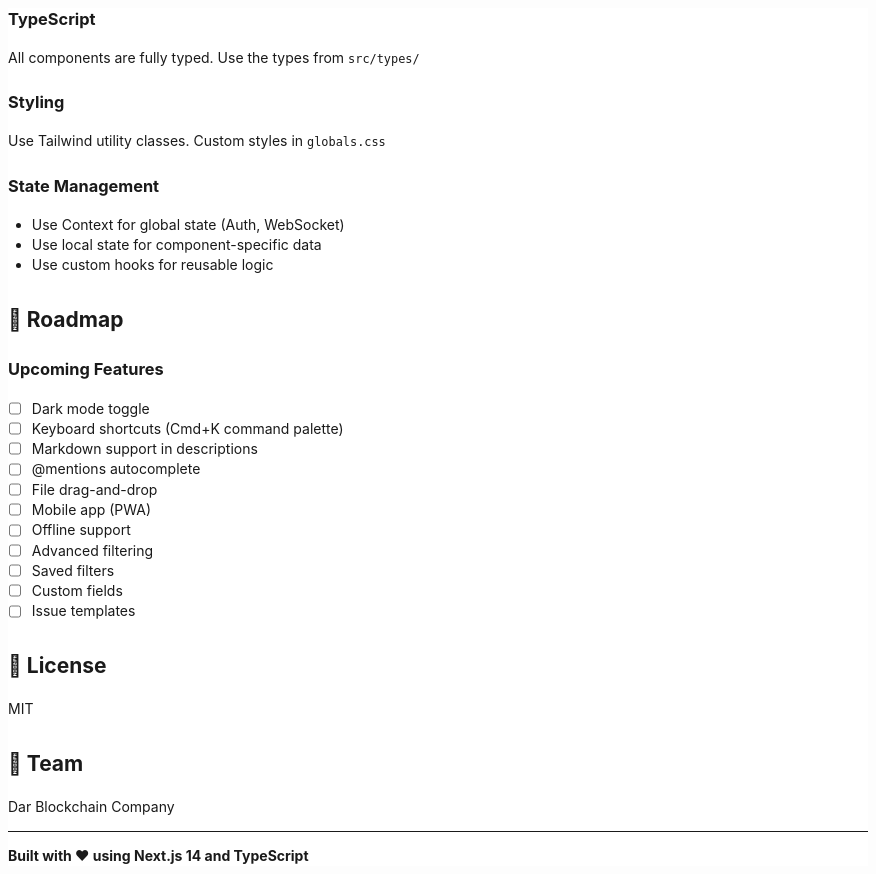 ### TypeScript
All components are fully typed. Use the types from `src/types/`

### Styling
Use Tailwind utility classes. Custom styles in `globals.css`

### State Management
- Use Context for global state (Auth, WebSocket)
- Use local state for component-specific data
- Use custom hooks for reusable logic

## 🚧 Roadmap

### Upcoming Features
- [ ] Dark mode toggle
- [ ] Keyboard shortcuts (Cmd+K command palette)
- [ ] Markdown support in descriptions
- [ ] @mentions autocomplete
- [ ] File drag-and-drop
- [ ] Mobile app (PWA)
- [ ] Offline support
- [ ] Advanced filtering
- [ ] Saved filters
- [ ] Custom fields
- [ ] Issue templates

## 📄 License

MIT

## 👥 Team

Dar Blockchain Company

---

**Built with ❤️ using Next.js 14 and TypeScript**

